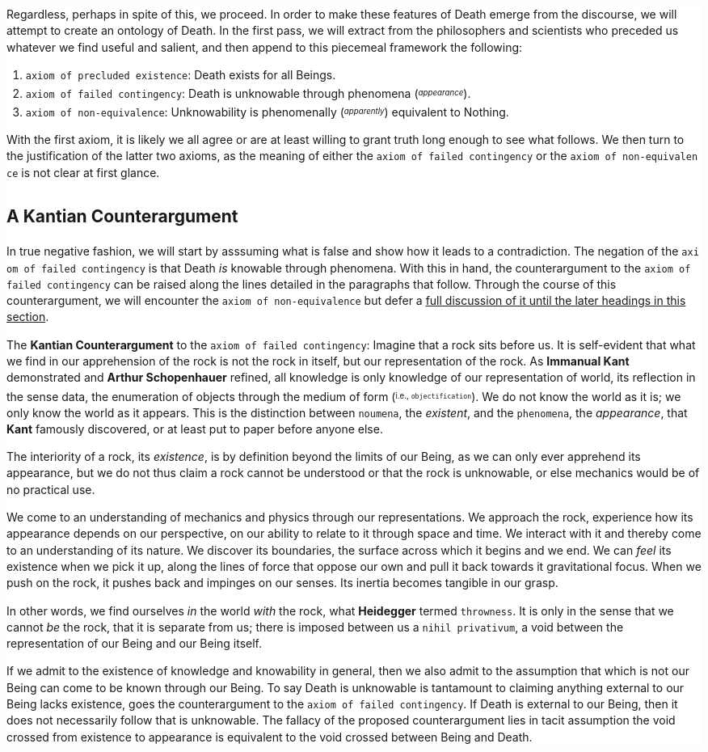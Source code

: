Regardless, perhaps in spite of this, we proceed. In order to make these features of Death emerge from the discourse, we will attempt to create an ontology of Death. In the first pass, we will extract from the philosophers and scientists who preceded us whatever we find useful and salient, and then append to this piecemeal framework the following: 
    
1. `axiom of precluded existence`: Death exists for all Beings.
2. `axiom of failed contingency`: Death is unknowable through phenomena (<sup><sub>_appearance_</sub></sup>). 
3. `axiom of non-equivalence`: Unknowability is phenomenally (<sup><sub>_apparently_</sub></sup>) equivalent to Nothing.

With the first axiom, it is likely we all agree or are at least willing to grant truth long enough to see what follows. We then turn to the justification of the latter two axioms, as the meaning of either the `axiom of failed contingency` or the `axiom of non-equivalence` is not clear at first glance. 

[^5]: It may be argued we sometimes assume the posture of _giving_ Death, i.e. the human activity of _sacrifice_, where we let ourselves die in service of something else. But, in this case, Death is not the _reason_ for the _sacrifice_, it is a consequence, but in an orthogonal direction to causality, so that we may even question whether the term "_consequence_" is appropriate. In sacrificing, we first apprehend the relations that bind the world, and how it is we may get to what is sought. If, in coming to an understanding of a course of action, we realize we shall die during its course, that is irrelevant to the causality that links the antecendent to the consequent. Thus, we seek what is sought regardless of our Death. Reason enters into this analysis via the causal connection between things-as-they-are and things-as-they-will-be. Death does not touch the causality of this argument, it merely haunts it as `epiphenomenon`, like the afterglow of logic; Death only serves to underscore the importance, as it relates to Being, of what is sought, like a punctuation mark that has no material effect on the content of a sentence yet alters its meaning entirely. Death is what happens during the course of `facticity`, comes to the world through `facticity`, yet is not in and of itself the `factical` relation, insofar that `facticity` refers to _my_ `Being-in-the-world`. Always is it thus: Death marks the end of the logical form.

## A Kantian Counterargument

In true negative fashion, we will start by asssuming what is false and show how it leads to a contradiction. The negation of the `axiom of failed contingency` is that Death _is_ knowable through phenomena. With this in hand, the counterargument to the `axiom of failed contingency` can be raised along the lines detailed in the paragraphs that follow. Through the course of this counterargument, we will encounter the `axiom of non-equivalence` but defer a [full discussion of it until the later headings in this section](#non-being). 

The **Kantian Counterargument** to the `axiom of failed contingency`: Imagine that a rock sits before us. It is self-evident that what we find in our apprehension of the rock is not the rock in itself, but our representation of the rock. As **Immanual Kant** demonstrated and **Arthur Schopenhauer** refined, all knowledge is only knowledge of our representation of world, its reflection in the sense data, the enumeration of objects through the medium of form (<sup><sub>i.e., `objectification`</sup></sub>). We do not know the world as it is; we only know the world as it appears. This is the distinction between `noumena`, the _existent_, and the `phenomena`, the _appearance_, that **Kant** famously discovered, or at least put to paper before anyone else. 

The interiority of a rock, its _existence_, is by definition beyond the limits of our Being, as we can only ever apprehend its appearance, but we do not thus claim a rock cannot be understood or that the rock is unknowable, or else mechanics would be of no practical use. 

We come to an understanding of mechanics and physics through our representations. We approach the rock, experience how its appearance depends on our perspective, on our ability to relate to it through space and time. We interact with it and thereby come to an understanding of its nature. We discover its boundaries, the surface across which it begins and we end. We can _feel_ its existence when we pick it up, along the lines of force that oppose our own and pull it back towards it gravitational focus. When we push on the rock, it pushes back and impinges on our senses. Its inertia becomes tangible in our grasp. 

In other words, we find ourselves _in_ the world _with_ the rock, what **Heidegger** termed `throwness`. It is only in the sense that we cannot _be_ the rock, that it is separate from us; there is imposed between us a `nihil privativum`, a void between the representation of our Being and our Being itself. 

If we admit to the existence of knowledge and knowability in general, then we also admit to the assumption that which is not our Being can come to be known through our Being. To say Death is unknowable is tantamount to claiming anything external to our Being lacks existence, goes the counterargument to the `axiom of failed contingency`. If Death is external to our Being, then it does not necessarily follow that is unknowable. The fallacy of the proposed counterargument lies in tacit assumption the void crossed from existence to appearance is equivalent to the void crossed between Being and Death. 


[^1]: As if often the case when playing the exisentialist language game, we adopt the **Heideggerian** sense of the word _care_, or _concern_, i.e. the way in which a conscious Being orients itself in the world, or the manner in which we are drawn into the world, so that we might engage with it. 
[^2]: `reflective consciousness` as opposed to `ontical consciousness`; i.e. the consciousness of being conscious versus being conscious. This is what **Heidegger** called the split between _ontology_ and _onticity_. The human, or more generally, the `Dasein`, is a type of Being which is capable of reflecting on its Being. 
[^3]: We add here the caveat the terminology so far introduced is yet a complete and exhaustive description of the ontological relations being examined. Throughout the course of the present, we will attempt to elucidate what it means _to be_ in relation to Death; this neologism is the first many we will formulate, as the primary function of philosophy seems to be the production of esoteric phrases. 
[^4]: [p. ?, Vol 1, Section ?, Schopenhauer, The World As Will and Representation](https://www.gutenberg.org/ebooks/38427)
[^6]: [p.98, 2.174, Wittgenstein, Tractatus Logico-Philosophicus](https://www.gutenberg.org/files/5740/5740-pdf.pdf)
[^7]: Is saying "_we have no way of knowing if we are already dead_" the same as saying "_we have no way of knowing if we exist_"?
[^8]: We should, at this point, lift our eyes from the page and let our gaze fall upon the world. In our deepest moments of reflection, when all pretenses are abandoned and we consider the `invariance` of the **Cartesian** tautology, "_I do not know if I exist_", the complexity of uncertainty manifested in the vastness of the world rises as if in response. The answer is self-evident, "_if I do not exist, then what is this?_", i.e. we have simply played semantics and shifted the meaning of existence and Being away from language, instead of letting language take hold and illuminate. In other words, a true solipsist would read the written word without gaining consciousness of what was expressed therein and continue on as if nothing had happened. The solipsist is he who refuses to play the _language game_, and therefore the _existence game_, for all existence is mere appearance to me, and all appearance is mere representation, and all representation is _mere_ language. 
[^9]: The phrase "_existence of possibility_" is equivalent to the phrase "_possibility of possibility_", which brings to the attention the reflexive and tautological relation between _existence_ and _possbility_. 
[^10]: [Section 115, Wittgenstein, On Certainty](https://archive.org/details/oncertainty00witt)
[^11]: This section will necessarily involve a good deal of inquiry, as it involves questions relating to appearance of Beings outside ourselves, a tenuous area we must be careful to analyze with `care`. We therefore will assault the reader with many questions. With each _"?"_, the author would humbly request the reader to pause and contemplate the meaning of what preceded it before continuing. 
[^12]: In what follows, we abandon the halls of solipsism for a moment, to make further progress in the event its negation is ever shown to be the case. 
[^13]: We do not say `world` here, in anticipation of the conclusions to follow. We will see again that `world` and `space` are not synomnous, as we have remarked tangentially in the preceding discussions of **Schopenhauer**.
[^14]: "_throughout the course of its existence_" What does this mean if not "_until it dies_"? Has Death covertly entered into the dialectic, even at this early stage?
[^15]: In the preceding when we say "_Being_", what we mean can be mostly nearly approximated, to the knowledge of the author, with the **Heideggerian** terminology of `Dasein`. _Being_ is understood through the sum of its possible semantical operations with respect to its object: `Being-there`, `Being-with`, `Being-towards`, etc. In what follows, we will attempt to tag on a few terms to the series and see how this alters its sum. 
[^16]: The speed of light might be more properly termed the `speed of Being`, as it relates to _metaphysics_. 
